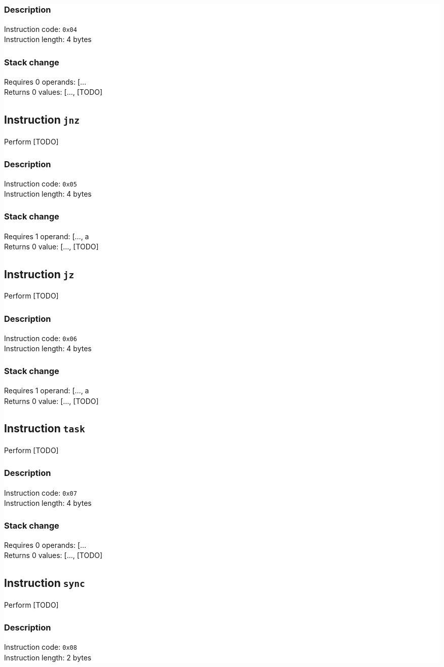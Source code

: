 ### Description
Instruction code: `0x04`  
Instruction length: 4 bytes  

### Stack change
Requires 0 operands: […  
Returns 0 values: […, [TODO]  

## Instruction `jnz`
Perform [TODO]

### Description
Instruction code: `0x05`  
Instruction length: 4 bytes  

### Stack change
Requires 1 operand: […, a  
Returns 0 value: […, [TODO]  

## Instruction `jz`
Perform [TODO]

### Description
Instruction code: `0x06`  
Instruction length: 4 bytes  

### Stack change
Requires 1 operand: […, a  
Returns 0 value: […, [TODO]  

## Instruction `task`
Perform [TODO]

### Description
Instruction code: `0x07`  
Instruction length: 4 bytes  

### Stack change
Requires 0 operands: […  
Returns 0 values: […, [TODO]  

## Instruction `sync`
Perform [TODO]

### Description
Instruction code: `0x08`  
Instruction length: 2 bytes  
